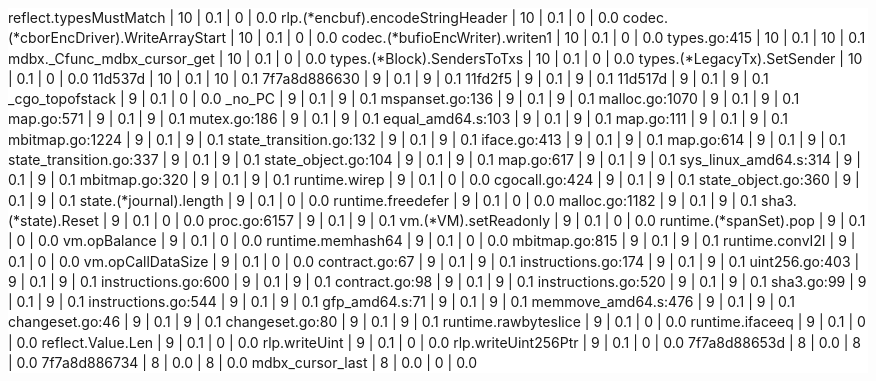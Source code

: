 reflect.typesMustMatch                           |     10 |   0.1 |   0 |   0.0
rlp.(*encbuf).encodeStringHeader                 |     10 |   0.1 |   0 |   0.0
codec.(*cborEncDriver).WriteArrayStart           |     10 |   0.1 |   0 |   0.0
codec.(*bufioEncWriter).writen1                  |     10 |   0.1 |   0 |   0.0
types.go:415                                     |     10 |   0.1 |  10 |   0.1
mdbx._Cfunc_mdbx_cursor_get                      |     10 |   0.1 |   0 |   0.0
types.(*Block).SendersToTxs                      |     10 |   0.1 |   0 |   0.0
types.(*LegacyTx).SetSender                      |     10 |   0.1 |   0 |   0.0
11d537d                                          |     10 |   0.1 |  10 |   0.1
7f7a8d886630                                     |      9 |   0.1 |   9 |   0.1
11fd2f5                                          |      9 |   0.1 |   9 |   0.1
11d517d                                          |      9 |   0.1 |   9 |   0.1
_cgo_topofstack                                  |      9 |   0.1 |   0 |   0.0
_no_PC                                           |      9 |   0.1 |   9 |   0.1
mspanset.go:136                                  |      9 |   0.1 |   9 |   0.1
malloc.go:1070                                   |      9 |   0.1 |   9 |   0.1
map.go:571                                       |      9 |   0.1 |   9 |   0.1
mutex.go:186                                     |      9 |   0.1 |   9 |   0.1
equal_amd64.s:103                                |      9 |   0.1 |   9 |   0.1
map.go:111                                       |      9 |   0.1 |   9 |   0.1
mbitmap.go:1224                                  |      9 |   0.1 |   9 |   0.1
state_transition.go:132                          |      9 |   0.1 |   9 |   0.1
iface.go:413                                     |      9 |   0.1 |   9 |   0.1
map.go:614                                       |      9 |   0.1 |   9 |   0.1
state_transition.go:337                          |      9 |   0.1 |   9 |   0.1
state_object.go:104                              |      9 |   0.1 |   9 |   0.1
map.go:617                                       |      9 |   0.1 |   9 |   0.1
sys_linux_amd64.s:314                            |      9 |   0.1 |   9 |   0.1
mbitmap.go:320                                   |      9 |   0.1 |   9 |   0.1
runtime.wirep                                    |      9 |   0.1 |   0 |   0.0
cgocall.go:424                                   |      9 |   0.1 |   9 |   0.1
state_object.go:360                              |      9 |   0.1 |   9 |   0.1
state.(*journal).length                          |      9 |   0.1 |   0 |   0.0
runtime.freedefer                                |      9 |   0.1 |   0 |   0.0
malloc.go:1182                                   |      9 |   0.1 |   9 |   0.1
sha3.(*state).Reset                              |      9 |   0.1 |   0 |   0.0
proc.go:6157                                     |      9 |   0.1 |   9 |   0.1
vm.(*VM).setReadonly                             |      9 |   0.1 |   0 |   0.0
runtime.(*spanSet).pop                           |      9 |   0.1 |   0 |   0.0
vm.opBalance                                     |      9 |   0.1 |   0 |   0.0
runtime.memhash64                                |      9 |   0.1 |   0 |   0.0
mbitmap.go:815                                   |      9 |   0.1 |   9 |   0.1
runtime.convI2I                                  |      9 |   0.1 |   0 |   0.0
vm.opCallDataSize                                |      9 |   0.1 |   0 |   0.0
contract.go:67                                   |      9 |   0.1 |   9 |   0.1
instructions.go:174                              |      9 |   0.1 |   9 |   0.1
uint256.go:403                                   |      9 |   0.1 |   9 |   0.1
instructions.go:600                              |      9 |   0.1 |   9 |   0.1
contract.go:98                                   |      9 |   0.1 |   9 |   0.1
instructions.go:520                              |      9 |   0.1 |   9 |   0.1
sha3.go:99                                       |      9 |   0.1 |   9 |   0.1
instructions.go:544                              |      9 |   0.1 |   9 |   0.1
gfp_amd64.s:71                                   |      9 |   0.1 |   9 |   0.1
memmove_amd64.s:476                              |      9 |   0.1 |   9 |   0.1
changeset.go:46                                  |      9 |   0.1 |   9 |   0.1
changeset.go:80                                  |      9 |   0.1 |   9 |   0.1
runtime.rawbyteslice                             |      9 |   0.1 |   0 |   0.0
runtime.ifaceeq                                  |      9 |   0.1 |   0 |   0.0
reflect.Value.Len                                |      9 |   0.1 |   0 |   0.0
rlp.writeUint                                    |      9 |   0.1 |   0 |   0.0
rlp.writeUint256Ptr                              |      9 |   0.1 |   0 |   0.0
7f7a8d88653d                                     |      8 |   0.0 |   8 |   0.0
7f7a8d886734                                     |      8 |   0.0 |   8 |   0.0
mdbx_cursor_last                                 |      8 |   0.0 |   0 |   0.0
